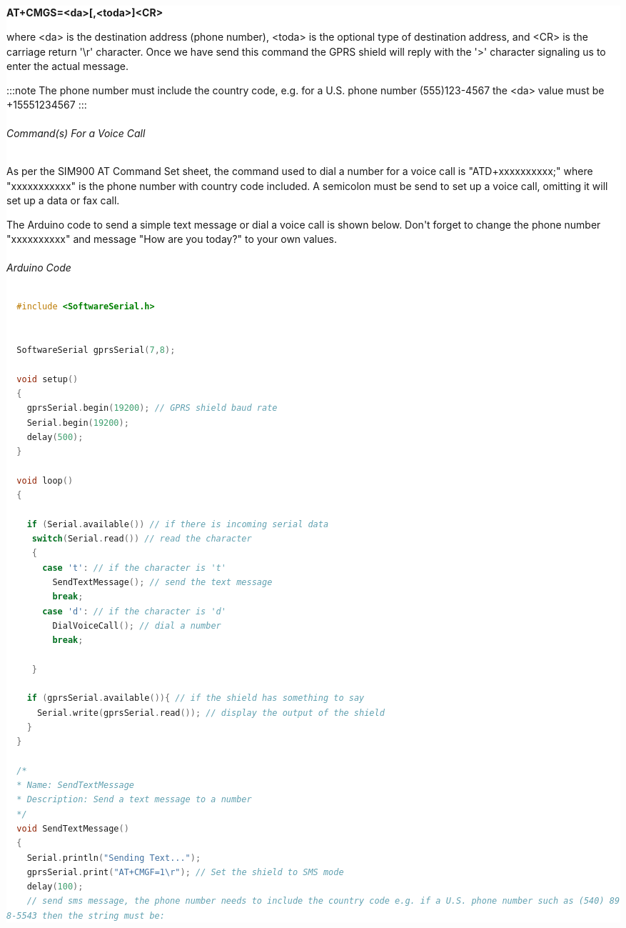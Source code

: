 **AT+CMGS=&lt;da&gt;[,&lt;toda&gt;]&lt;CR&gt;**

where &lt;da&gt; is the destination address (phone number), &lt;toda&gt; is the optional type of destination address, and &lt;CR&gt; is the carriage return '\r' character. Once we have send this command the GPRS shield will reply with the '>' character signaling us to enter the actual message.

:::note
The phone number must include the country code, e.g. for a U.S. phone number (555)123-4567 the &lt;da&gt; value must be +15551234567
:::

###### Command(s) For a Voice Call

As per the SIM900 AT Command Set sheet, the command used to dial a number for a voice call is "ATD+xxxxxxxxxx;" where "xxxxxxxxxxx" is the phone number with country code included. A semicolon must be send to set up a voice call, omitting it will set up a data or fax call.

The Arduino code to send a simple text message or dial a voice call is shown below. Don't forget to change the phone number "xxxxxxxxxx" and message "How are you today?" to your own values.

###### Arduino Code

```c++
  #include <SoftwareSerial.h>


  SoftwareSerial gprsSerial(7,8);

  void setup()
  {
    gprsSerial.begin(19200); // GPRS shield baud rate
    Serial.begin(19200);   
    delay(500);
  }

  void loop()
  {

    if (Serial.available()) // if there is incoming serial data
     switch(Serial.read()) // read the character
     {
       case 't': // if the character is 't'
         SendTextMessage(); // send the text message
         break;
       case 'd': // if the character is 'd'
         DialVoiceCall(); // dial a number
         break;

     }

    if (gprsSerial.available()){ // if the shield has something to say
      Serial.write(gprsSerial.read()); // display the output of the shield
    }
  }

  /*
  * Name: SendTextMessage
  * Description: Send a text message to a number
  */
  void SendTextMessage()
  {
    Serial.println("Sending Text...");
    gprsSerial.print("AT+CMGF=1\r"); // Set the shield to SMS mode
    delay(100);
    // send sms message, the phone number needs to include the country code e.g. if a U.S. phone number such as (540) 898-5543 then the string must be:
```